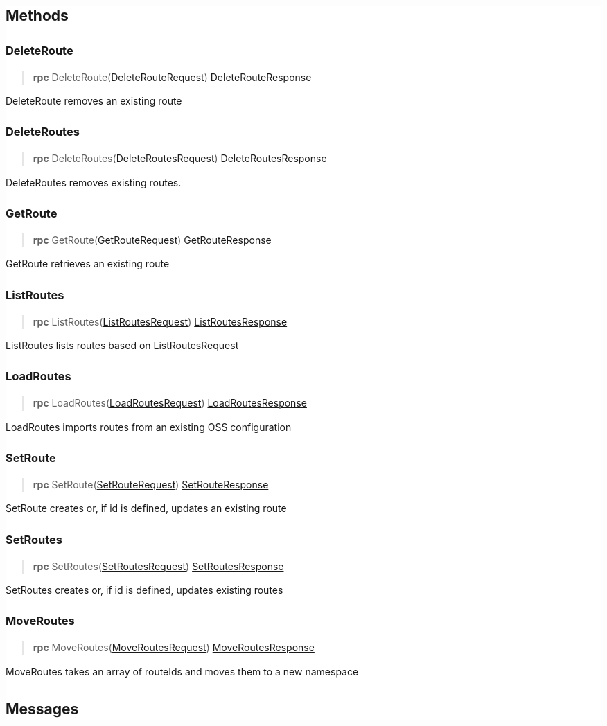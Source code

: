 ## Methods
### DeleteRoute

> **rpc** DeleteRoute([DeleteRouteRequest](#deleterouterequest))
    [DeleteRouteResponse](#deleterouteresponse)

DeleteRoute removes an existing route
### DeleteRoutes

> **rpc** DeleteRoutes([DeleteRoutesRequest](#deleteroutesrequest))
    [DeleteRoutesResponse](#deleteroutesresponse)

DeleteRoutes removes existing routes.
### GetRoute

> **rpc** GetRoute([GetRouteRequest](#getrouterequest))
    [GetRouteResponse](#getrouteresponse)

GetRoute retrieves an existing route
### ListRoutes

> **rpc** ListRoutes([ListRoutesRequest](#listroutesrequest))
    [ListRoutesResponse](#listroutesresponse)

ListRoutes lists routes based on ListRoutesRequest
### LoadRoutes

> **rpc** LoadRoutes([LoadRoutesRequest](#loadroutesrequest))
    [LoadRoutesResponse](#loadroutesresponse)

LoadRoutes imports routes from an existing OSS configuration
### SetRoute

> **rpc** SetRoute([SetRouteRequest](#setrouterequest))
    [SetRouteResponse](#setrouteresponse)

SetRoute creates or, if id is defined, updates an existing route
### SetRoutes

> **rpc** SetRoutes([SetRoutesRequest](#setroutesrequest))
    [SetRoutesResponse](#setroutesresponse)

SetRoutes creates or, if id is defined, updates existing routes
### MoveRoutes

> **rpc** MoveRoutes([MoveRoutesRequest](#moveroutesrequest))
    [MoveRoutesResponse](#moveroutesresponse)

MoveRoutes takes an array of routeIds and moves them to a new namespace
 
 

## Messages
